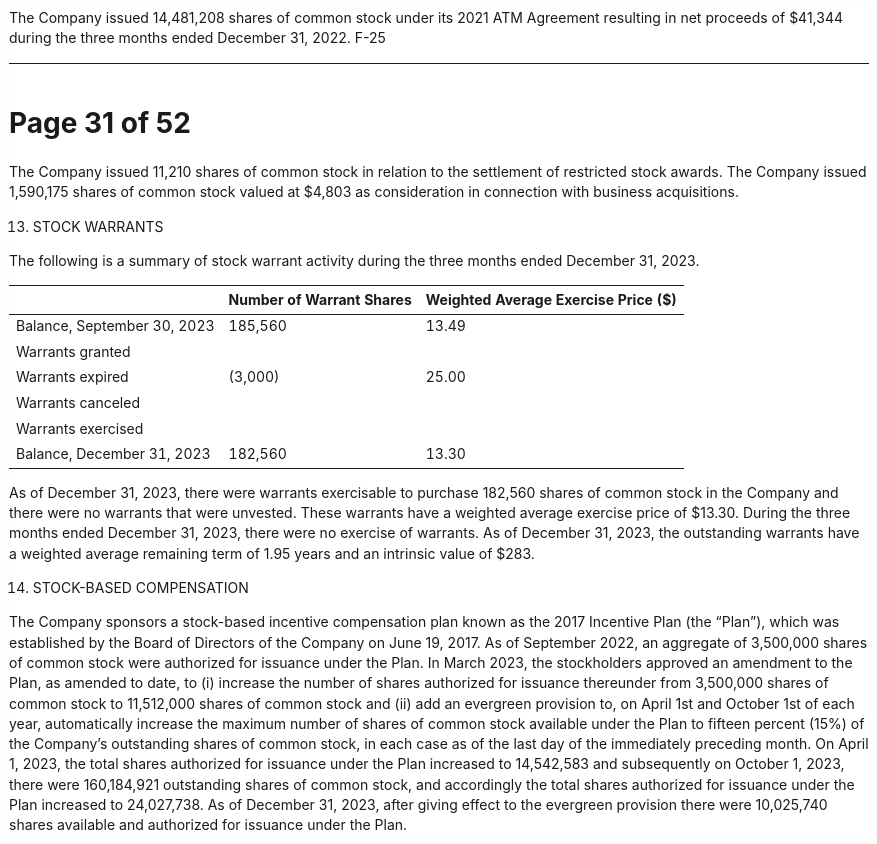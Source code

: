 The Company issued 14,481,208 shares of common stock under its 2021 ATM Agreement resulting in net proceeds of $41,344 during the three months ended
December 31, 2022.
F-25


---


# Page 31 of 52

The Company issued 11,210 shares of common stock in relation to the settlement of restricted stock awards.
The Company issued 1,590,175 shares of common stock valued at $4,803 as consideration in connection with business acquisitions.

13. STOCK WARRANTS

The following is a summary of stock warrant activity during the three months ended December 31, 2023.

|                               | Number of Warrant Shares | Weighted Average Exercise Price ($) |
| :---------------------------- | :----------------------- | :--------------------------------- |
| Balance, September 30, 2023   | 185,560                  | 13.49                              |
| Warrants granted              |                          |                                    |
| Warrants expired              | (3,000)                  | 25.00                              |
| Warrants canceled             |                          |                                    |
| Warrants exercised            |                          |                                    |
| Balance, December 31, 2023    | 182,560                  | 13.30                              |

As of December 31, 2023, there were warrants exercisable to purchase 182,560 shares of common stock in the Company and there were no warrants that were unvested. These warrants have a weighted average exercise price of $13.30. During the three months ended December 31, 2023, there were no exercise of warrants.
As of December 31, 2023, the outstanding warrants have a weighted average remaining term of 1.95 years and an intrinsic value of $283.

14. STOCK-BASED COMPENSATION

The Company sponsors a stock-based incentive compensation plan known as the 2017 Incentive Plan (the “Plan”), which was established by the Board of Directors of the Company on June 19, 2017. As of September 2022, an aggregate of 3,500,000 shares of common stock were authorized for issuance under the Plan.
In March 2023, the stockholders approved an amendment to the Plan, as amended to date, to (i) increase the number of shares authorized for issuance thereunder from 3,500,000 shares of common stock to 11,512,000 shares of common stock and (ii) add an evergreen provision to, on April 1st and October 1st of each year, automatically increase the maximum number of shares of common stock available under the Plan to fifteen percent (15%) of the Company’s outstanding shares of common stock, in each case as of the last day of the immediately preceding month. On April 1, 2023, the total shares authorized for issuance under the Plan increased to 14,542,583 and subsequently on October 1, 2023, there were 160,184,921 outstanding shares of common stock, and accordingly the total shares authorized for issuance under the Plan increased to 24,027,738.
As of December 31, 2023, after giving effect to the evergreen provision there were 10,025,740 shares available and authorized for issuance under the Plan.
